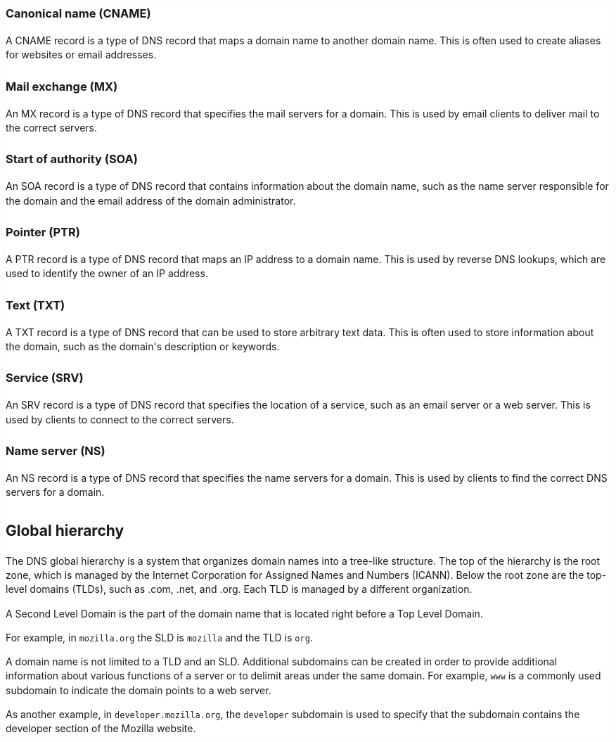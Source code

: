 ### Canonical name (CNAME)

A CNAME record is a type of DNS record that maps a domain name to another domain name. This is often used to create aliases for websites or email addresses.

### Mail exchange (MX)

An MX record is a type of DNS record that specifies the mail servers for a domain. This is used by email clients to deliver mail to the correct servers.

### Start of authority (SOA)

An SOA record is a type of DNS record that contains information about the domain name, such as the name server responsible for the domain and the email address of the domain administrator.

### Pointer (PTR)

A PTR record is a type of DNS record that maps an IP address to a domain name. This is used by reverse DNS lookups, which are used to identify the owner of an IP address.

### Text (TXT)

A TXT record is a type of DNS record that can be used to store arbitrary text data. This is often used to store information about the domain, such as the domain's description or keywords.

### Service (SRV)

An SRV record is a type of DNS record that specifies the location of a service, such as an email server or a web server. This is used by clients to connect to the correct servers.

### Name server (NS)

An NS record is a type of DNS record that specifies the name servers for a domain. This is used by clients to find the correct DNS servers for a domain.

Global hierarchy
----------------

The DNS global hierarchy is a system that organizes domain names into a tree-like structure. The top of the hierarchy is the root zone, which is managed by the Internet Corporation for Assigned Names and Numbers (ICANN). Below the root zone are the top-level domains (TLDs), such as .com, .net, and .org. Each TLD is managed by a different organization.

A Second Level Domain is the part of the domain name that is located right before a Top Level Domain.

For example, in `mozilla.org` the SLD is `mozilla` and the TLD is `org`.

A domain name is not limited to a TLD and an SLD. Additional subdomains can be created in order to provide additional information about various functions of a server or to delimit areas under the same domain. For example, `www` is a commonly used subdomain to indicate the domain points to a web server.

As another example, in `developer.mozilla.org`, the `developer` subdomain is used to specify that the subdomain contains the developer section of the Mozilla website.
